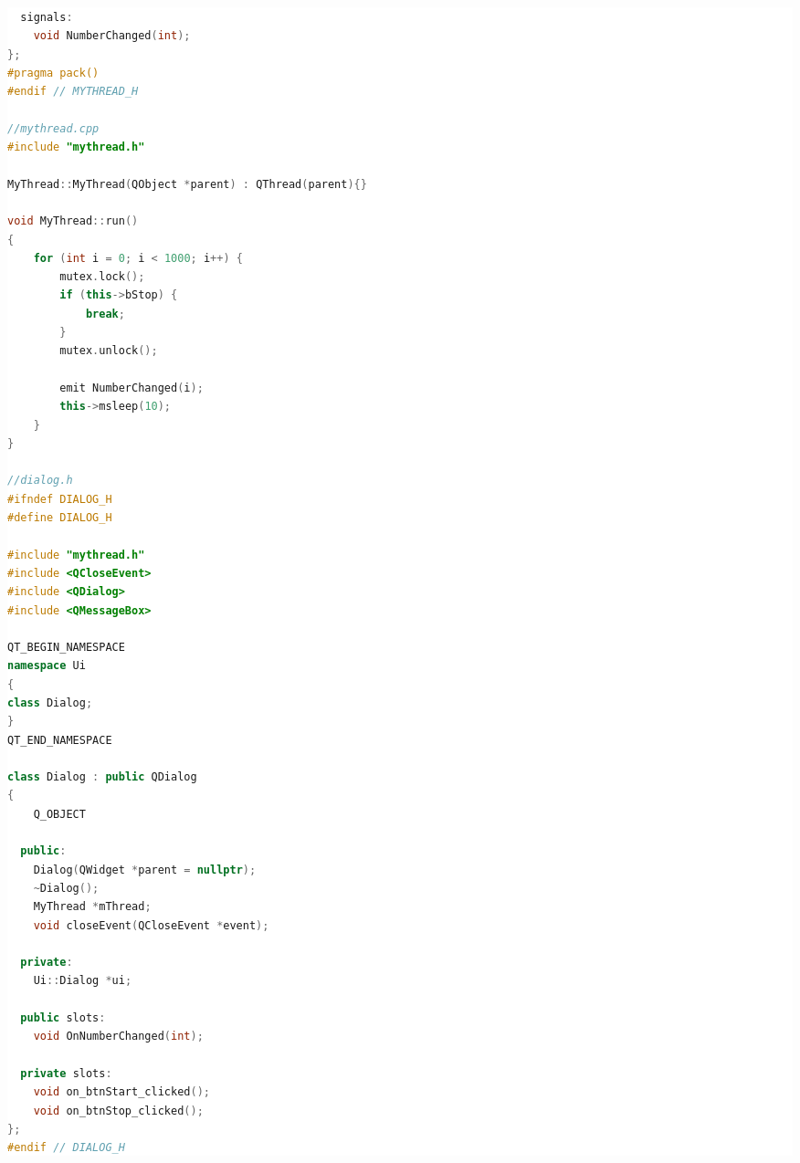 ```cpp
  signals:
    void NumberChanged(int);
};
#pragma pack()
#endif // MYTHREAD_H

//mythread.cpp
#include "mythread.h"

MyThread::MyThread(QObject *parent) : QThread(parent){}

void MyThread::run()
{
    for (int i = 0; i < 1000; i++) {
        mutex.lock();
        if (this->bStop) {
            break;
        }
        mutex.unlock();

        emit NumberChanged(i);
        this->msleep(10);
    }
}

//dialog.h
#ifndef DIALOG_H
#define DIALOG_H

#include "mythread.h"
#include <QCloseEvent>
#include <QDialog>
#include <QMessageBox>

QT_BEGIN_NAMESPACE
namespace Ui
{
class Dialog;
}
QT_END_NAMESPACE

class Dialog : public QDialog
{
    Q_OBJECT

  public:
    Dialog(QWidget *parent = nullptr);
    ~Dialog();
    MyThread *mThread;
    void closeEvent(QCloseEvent *event);

  private:
    Ui::Dialog *ui;

  public slots:
    void OnNumberChanged(int);

  private slots:
    void on_btnStart_clicked();
    void on_btnStop_clicked();
};
#endif // DIALOG_H

```